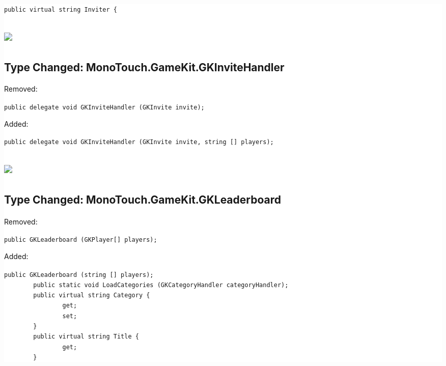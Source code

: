 ```
public virtual string Inviter {
```

 <a name="" class="injected"></a>


##  [ <span class="icon"><img src="from_3.0.12_to_3.1.0/Images/icon-trans.gif"></span>](http://ios.xamarin.com/Releases/MonoTouch_3/MonoTouch_3.1.0#)

 <a name="Type_Changed:_MonoTouch.GameKit.GKInviteHandler" class="injected"></a>


## Type Changed: MonoTouch.GameKit.GKInviteHandler

Removed:

```
public delegate void GKInviteHandler (GKInvite invite);
```

Added:

```
public delegate void GKInviteHandler (GKInvite invite, string [] players);
```

 <a name="" class="injected"></a>


##  [ <span class="icon"><img src="from_3.0.12_to_3.1.0/Images/icon-trans.gif"></span>](http://ios.xamarin.com/Releases/MonoTouch_3/MonoTouch_3.1.0#)

 <a name="Type_Changed:_MonoTouch.GameKit.GKLeaderboard" class="injected"></a>


## Type Changed: MonoTouch.GameKit.GKLeaderboard

Removed:

```
public GKLeaderboard (GKPlayer[] players);
```

Added:

```
public GKLeaderboard (string [] players);
        public static void LoadCategories (GKCategoryHandler categoryHandler);
        public virtual string Category {
                get;
                set;
        }
        public virtual string Title {
                get;
        }
```
